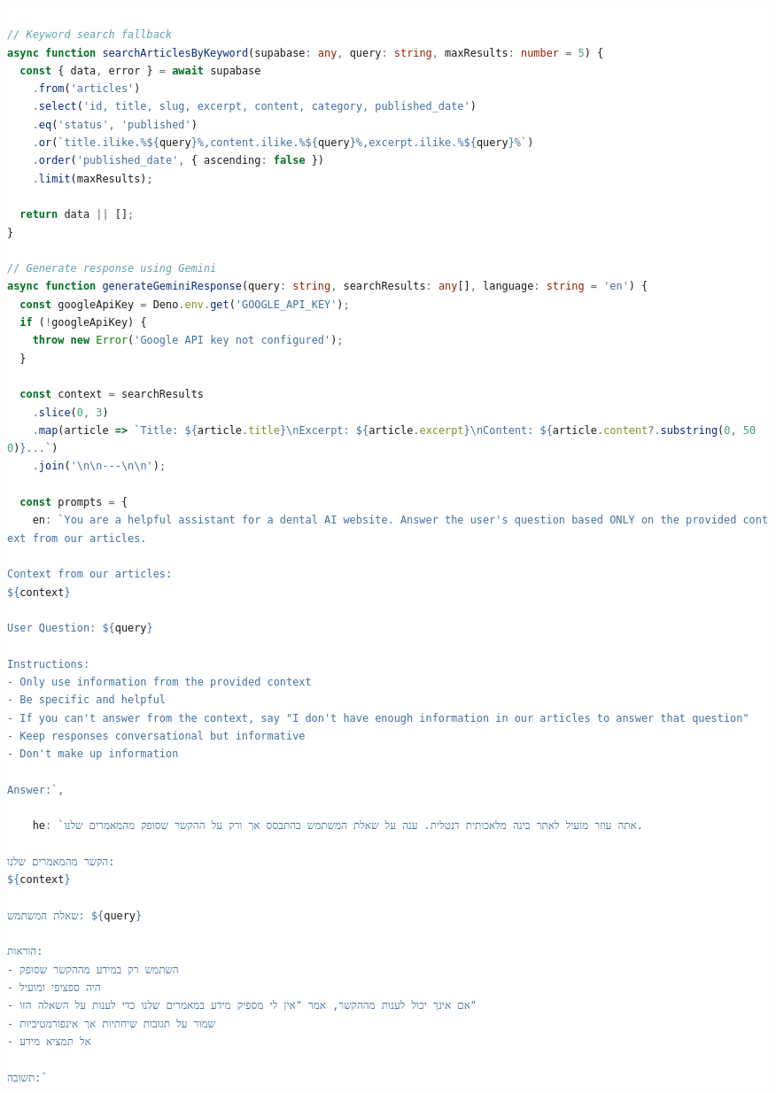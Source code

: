 ```typescript

// Keyword search fallback
async function searchArticlesByKeyword(supabase: any, query: string, maxResults: number = 5) {
  const { data, error } = await supabase
    .from('articles')
    .select('id, title, slug, excerpt, content, category, published_date')
    .eq('status', 'published')
    .or(`title.ilike.%${query}%,content.ilike.%${query}%,excerpt.ilike.%${query}%`)
    .order('published_date', { ascending: false })
    .limit(maxResults);

  return data || [];
}

// Generate response using Gemini
async function generateGeminiResponse(query: string, searchResults: any[], language: string = 'en') {
  const googleApiKey = Deno.env.get('GOOGLE_API_KEY');
  if (!googleApiKey) {
    throw new Error('Google API key not configured');
  }

  const context = searchResults
    .slice(0, 3)
    .map(article => `Title: ${article.title}\nExcerpt: ${article.excerpt}\nContent: ${article.content?.substring(0, 500)}...`)
    .join('\n\n---\n\n');

  const prompts = {
    en: `You are a helpful assistant for a dental AI website. Answer the user's question based ONLY on the provided context from our articles.

Context from our articles:
${context}

User Question: ${query}

Instructions:
- Only use information from the provided context
- Be specific and helpful
- If you can't answer from the context, say "I don't have enough information in our articles to answer that question"
- Keep responses conversational but informative
- Don't make up information

Answer:`,
    
    he: `אתה עוזר מועיל לאתר בינה מלאכותית דנטלית. ענה על שאלת המשתמש בהתבסס אך ורק על ההקשר שסופק מהמאמרים שלנו.

הקשר מהמאמרים שלנו:
${context}

שאלת המשתמש: ${query}

הוראות:
- השתמש רק במידע מההקשר שסופק
- היה ספציפי ומועיל
- אם אינך יכול לענות מההקשר, אמר "אין לי מספיק מידע במאמרים שלנו כדי לענות על השאלה הזו"
- שמור על תגובות שיחתיות אך אינפורמטיביות
- אל תמציא מידע

תשובה:`
```